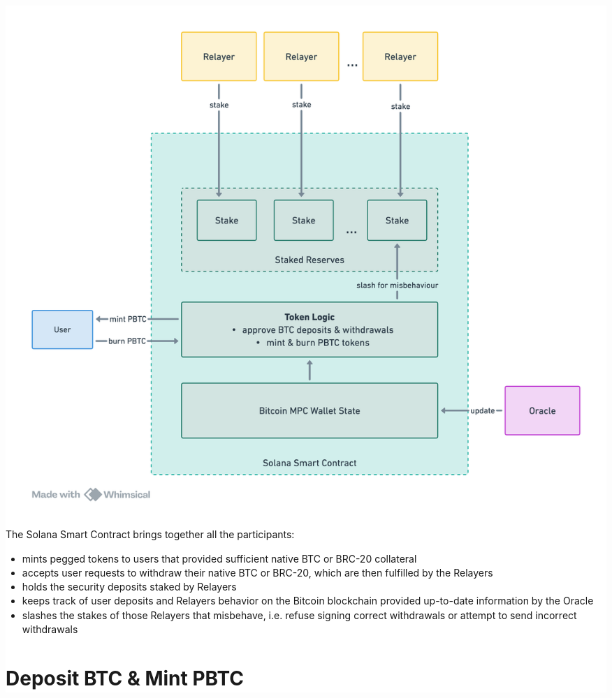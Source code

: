 ![Smart Contact Interactions](img/smart-contract.png)

The Solana Smart Contract brings together all the participants:

- mints pegged tokens to users that provided sufficient native BTC or BRC-20 collateral
- accepts user requests to withdraw their native BTC or BRC-20, which are then fulfilled by the Relayers
- holds the security deposits staked by Relayers
- keeps track of user deposits and Relayers behavior on the Bitcoin blockchain provided up-to-date information by the Oracle
- slashes the stakes of those Relayers that misbehave, i.e. refuse signing correct withdrawals or attempt to send incorrect withdrawals

# Deposit BTC & Mint PBTC
